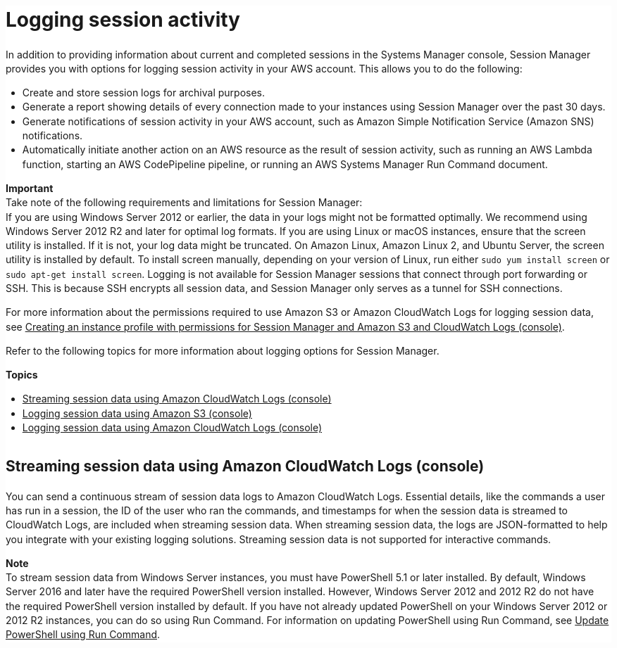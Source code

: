 # Logging session activity<a name="session-manager-logging"></a>

In addition to providing information about current and completed sessions in the Systems Manager console, Session Manager provides you with options for logging session activity in your AWS account\. This allows you to do the following:
+ Create and store session logs for archival purposes\.
+ Generate a report showing details of every connection made to your instances using Session Manager over the past 30 days\.
+ Generate notifications of session activity in your AWS account, such as Amazon Simple Notification Service \(Amazon SNS\) notifications\.
+ Automatically initiate another action on an AWS resource as the result of session activity, such as running an AWS Lambda function, starting an AWS CodePipeline pipeline, or running an AWS Systems Manager Run Command document\.

**Important**  
Take note of the following requirements and limitations for Session Manager:  
If you are using Windows Server 2012 or earlier, the data in your logs might not be formatted optimally\. We recommend using Windows Server 2012 R2 and later for optimal log formats\.
If you are using Linux or macOS instances, ensure that the screen utility is installed\. If it is not, your log data might be truncated\. On Amazon Linux, Amazon Linux 2, and Ubuntu Server, the screen utility is installed by default\. To install screen manually, depending on your version of Linux, run either `sudo yum install screen` or `sudo apt-get install screen`\.
Logging is not available for Session Manager sessions that connect through port forwarding or SSH\. This is because SSH encrypts all session data, and Session Manager only serves as a tunnel for SSH connections\.

For more information about the permissions required to use Amazon S3 or Amazon CloudWatch Logs for logging session data, see [Creating an instance profile with permissions for Session Manager and Amazon S3 and CloudWatch Logs \(console\)](getting-started-create-iam-instance-profile.md#create-iam-instance-profile-ssn-logging)\.

Refer to the following topics for more information about logging options for Session Manager\.

**Topics**
+ [Streaming session data using Amazon CloudWatch Logs \(console\)](#session-manager-logging-cwl-streaming)
+ [Logging session data using Amazon S3 \(console\)](#session-manager-logging-s3)
+ [Logging session data using Amazon CloudWatch Logs \(console\)](#session-manager-logging-cloudwatch-logs)

## Streaming session data using Amazon CloudWatch Logs \(console\)<a name="session-manager-logging-cwl-streaming"></a>

You can send a continuous stream of session data logs to Amazon CloudWatch Logs\. Essential details, like the commands a user has run in a session, the ID of the user who ran the commands, and timestamps for when the session data is streamed to CloudWatch Logs, are included when streaming session data\. When streaming session data, the logs are JSON\-formatted to help you integrate with your existing logging solutions\. Streaming session data is not supported for interactive commands\.

**Note**  
To stream session data from Windows Server instances, you must have PowerShell 5\.1 or later installed\. By default, Windows Server 2016 and later have the required PowerShell version installed\. However, Windows Server 2012 and 2012 R2 do not have the required PowerShell version installed by default\. If you have not already updated PowerShell on your Windows Server 2012 or 2012 R2 instances, you can do so using Run Command\. For information on updating PowerShell using Run Command, see [Update PowerShell using Run Command](rc-console.md#rc-console-pwshexample)\.
